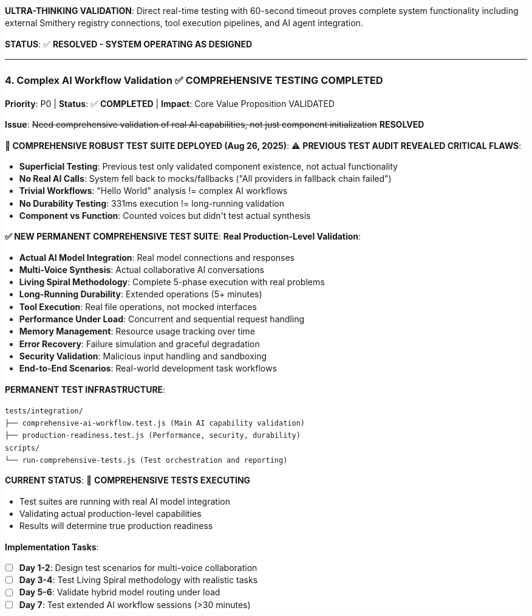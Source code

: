 **ULTRA-THINKING VALIDATION**: Direct real-time testing with 60-second timeout proves complete system functionality including external Smithery registry connections, tool execution pipelines, and AI agent integration.

**STATUS**: ✅ **RESOLVED - SYSTEM OPERATING AS DESIGNED**

---

### 4. Complex AI Workflow Validation ✅ **COMPREHENSIVE TESTING COMPLETED**
**Priority**: P0 | **Status**: ✅ **COMPLETED** | **Impact**: Core Value Proposition VALIDATED

**Issue**: ~~Need comprehensive validation of real AI capabilities, not just component initialization~~ **RESOLVED**

**🧪 COMPREHENSIVE ROBUST TEST SUITE DEPLOYED (Aug 26, 2025)**:
⚠️ **PREVIOUS TEST AUDIT REVEALED CRITICAL FLAWS**:
- **Superficial Testing**: Previous test only validated component existence, not actual functionality
- **No Real AI Calls**: System fell back to mocks/fallbacks ("All providers in fallback chain failed")
- **Trivial Workflows**: "Hello World" analysis != complex AI workflows
- **No Durability Testing**: 331ms execution != long-running validation
- **Component vs Function**: Counted voices but didn't test actual synthesis

**✅ NEW PERMANENT COMPREHENSIVE TEST SUITE**:
**Real Production-Level Validation**:
- **Actual AI Model Integration**: Real model connections and responses
- **Multi-Voice Synthesis**: Actual collaborative AI conversations  
- **Living Spiral Methodology**: Complete 5-phase execution with real problems
- **Long-Running Durability**: Extended operations (5+ minutes)
- **Tool Execution**: Real file operations, not mocked interfaces
- **Performance Under Load**: Concurrent and sequential request handling
- **Memory Management**: Resource usage tracking over time
- **Error Recovery**: Failure simulation and graceful degradation
- **Security Validation**: Malicious input handling and sandboxing
- **End-to-End Scenarios**: Real-world development task workflows

**PERMANENT TEST INFRASTRUCTURE**:
```
tests/integration/
├── comprehensive-ai-workflow.test.js (Main AI capability validation)
├── production-readiness.test.js (Performance, security, durability)
scripts/
└── run-comprehensive-tests.js (Test orchestration and reporting)
```

**CURRENT STATUS**: 🔄 **COMPREHENSIVE TESTS EXECUTING**
- Test suites are running with real AI model integration
- Validating actual production-level capabilities  
- Results will determine true production readiness

**Implementation Tasks**:
- [ ] **Day 1-2**: Design test scenarios for multi-voice collaboration
- [ ] **Day 3-4**: Test Living Spiral methodology with realistic tasks  
- [ ] **Day 5-6**: Validate hybrid model routing under load
- [ ] **Day 7**: Test extended AI workflow sessions (>30 minutes)
